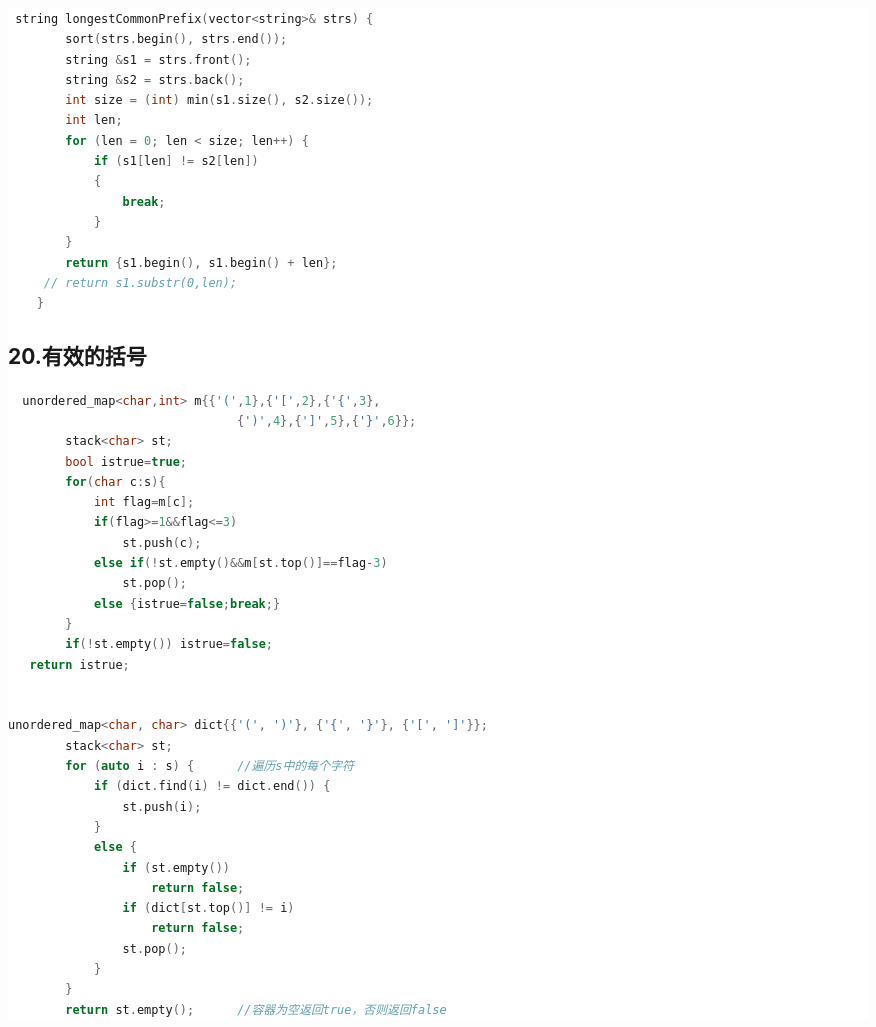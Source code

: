 ```c++
 string longestCommonPrefix(vector<string>& strs) {
        sort(strs.begin(), strs.end());
        string &s1 = strs.front();
        string &s2 = strs.back();
        int size = (int) min(s1.size(), s2.size());
        int len;
        for (len = 0; len < size; len++) {
            if (s1[len] != s2[len]) 
            {
                break;
            }
        }
        return {s1.begin(), s1.begin() + len};
     // return s1.substr(0,len);
    }
```

## 20.有效的括号

```c++
  unordered_map<char,int> m{{'(',1},{'[',2},{'{',3},
                                {')',4},{']',5},{'}',6}};
        stack<char> st;
        bool istrue=true;
        for(char c:s){
            int flag=m[c];
            if(flag>=1&&flag<=3) 
                st.push(c);
            else if(!st.empty()&&m[st.top()]==flag-3) 
                st.pop();
            else {istrue=false;break;}
        }
        if(!st.empty()) istrue=false;
   return istrue;


unordered_map<char, char> dict{{'(', ')'}, {'{', '}'}, {'[', ']'}};
        stack<char> st;
        for (auto i : s) {		//遍历s中的每个字符
            if (dict.find(i) != dict.end()) {
                st.push(i);
            }
            else {
                if (st.empty())
                    return false;
                if (dict[st.top()] != i)
                    return false;
                st.pop();
            }
        }
        return st.empty();		//容器为空返回true，否则返回false
```
